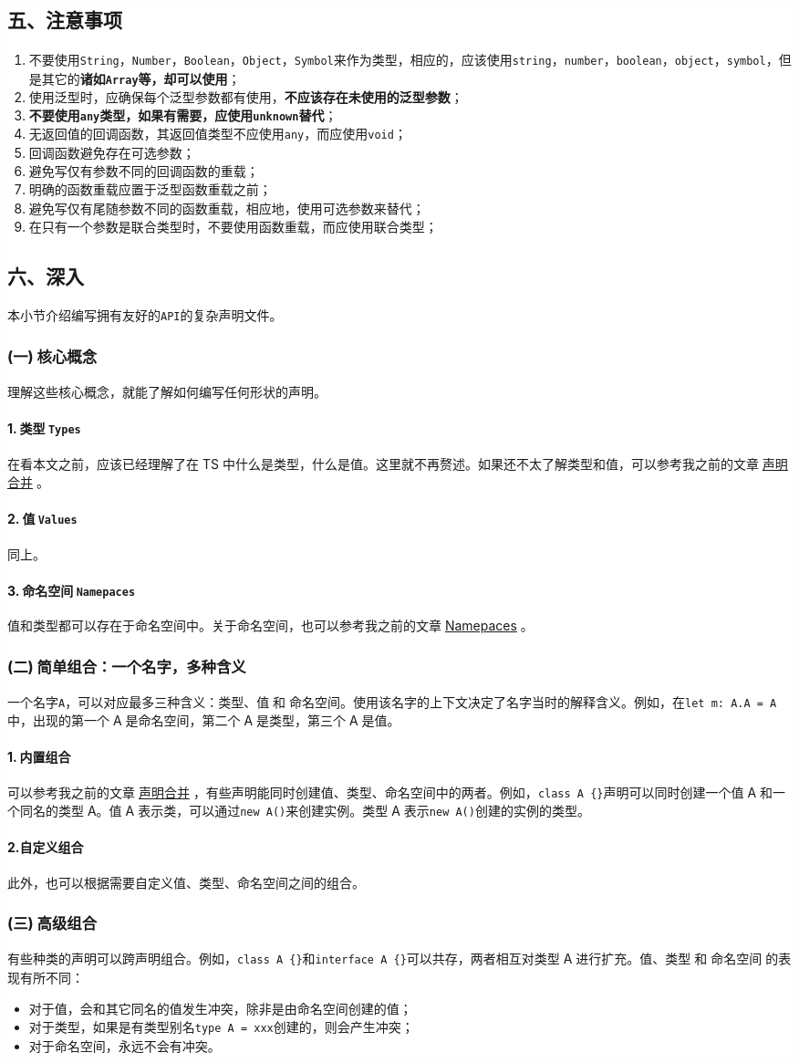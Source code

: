 ## 五、注意事项

1. 不要使用`String`，`Number`，`Boolean`，`Object`，`Symbol`来作为类型，相应的，应该使用`string`，`number`，`boolean`，`object`，`symbol`，但是其它的**诸如`Array`等，却可以使用**；
2. 使用泛型时，应确保每个泛型参数都有使用，**不应该存在未使用的泛型参数**；
3. **不要使用`any`类型，如果有需要，应使用`unknown`替代**；
4. 无返回值的回调函数，其返回值类型不应使用`any`，而应使用`void`；
5. 回调函数避免存在可选参数；
6. 避免写仅有参数不同的回调函数的重载；
7. 明确的函数重载应置于泛型函数重载之前；
8. 避免写仅有尾随参数不同的函数重载，相应地，使用可选参数来替代；
9. 在只有一个参数是联合类型时，不要使用函数重载，而应使用联合类型；

## 六、深入

本小节介绍编写拥有友好的`API`的复杂声明文件。

### (一) 核心概念

理解这些核心概念，就能了解如何编写任何形状的声明。

#### 1. 类型 `Types`

在看本文之前，应该已经理解了在 TS 中什么是类型，什么是值。这里就不再赘述。如果还不太了解类型和值，可以参考我之前的文章 [声明合并](https://juejin.cn/post/7073383136213598222) 。

#### 2. 值 `Values`

同上。

#### 3. 命名空间 `Namepaces`

值和类型都可以存在于命名空间中。关于命名空间，也可以参考我之前的文章 [Namepaces](https://juejin.cn/post/7074880866341617694) 。

### (二) 简单组合：一个名字，多种含义

一个名字`A`，可以对应最多三种含义：类型、值 和 命名空间。使用该名字的上下文决定了名字当时的解释含义。例如，在`let m: A.A = A`中，出现的第一个 A 是命名空间，第二个 A 是类型，第三个 A 是值。

#### 1. 内置组合

可以参考我之前的文章 [声明合并](https://juejin.cn/post/7073383136213598222) ，有些声明能同时创建值、类型、命名空间中的两者。例如，`class A {}`声明可以同时创建一个值 A 和一个同名的类型 A。值 A 表示类，可以通过`new A()`来创建实例。类型 A 表示`new A()`创建的实例的类型。

#### 2.自定义组合

此外，也可以根据需要自定义值、类型、命名空间之间的组合。

### (三) 高级组合

有些种类的声明可以跨声明组合。例如，`class A {}`和`interface A {}`可以共存，两者相互对类型 A 进行扩充。值、类型 和 命名空间 的表现有所不同：

- 对于值，会和其它同名的值发生冲突，除非是由命名空间创建的值；
- 对于类型，如果是有类型别名`type A = xxx`创建的，则会产生冲突；
- 对于命名空间，永远不会有冲突。
